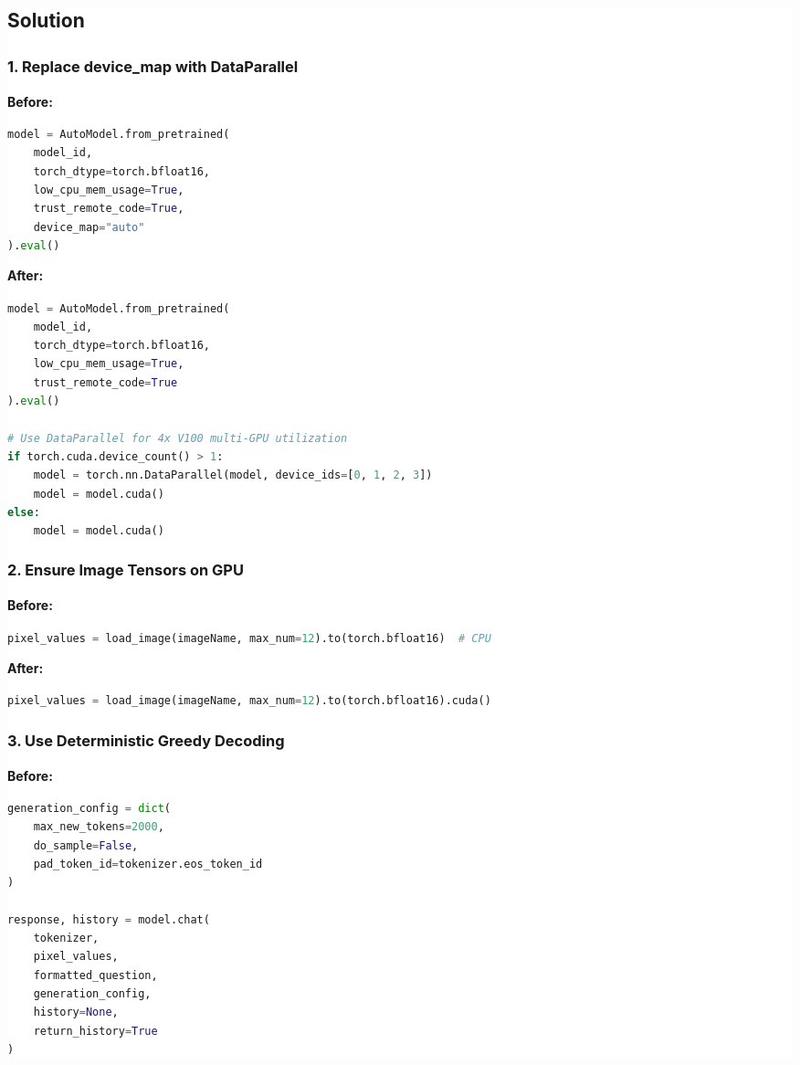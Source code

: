## Solution

### 1. Replace device_map with DataParallel

**Before:**
```python
model = AutoModel.from_pretrained(
    model_id,
    torch_dtype=torch.bfloat16,
    low_cpu_mem_usage=True,
    trust_remote_code=True,
    device_map="auto"
).eval()
```

**After:**
```python
model = AutoModel.from_pretrained(
    model_id,
    torch_dtype=torch.bfloat16,
    low_cpu_mem_usage=True,
    trust_remote_code=True
).eval()

# Use DataParallel for 4x V100 multi-GPU utilization
if torch.cuda.device_count() > 1:
    model = torch.nn.DataParallel(model, device_ids=[0, 1, 2, 3])
    model = model.cuda()
else:
    model = model.cuda()
```

### 2. Ensure Image Tensors on GPU

**Before:**
```python
pixel_values = load_image(imageName, max_num=12).to(torch.bfloat16)  # CPU
```

**After:**
```python
pixel_values = load_image(imageName, max_num=12).to(torch.bfloat16).cuda()
```

### 3. Use Deterministic Greedy Decoding

**Before:**
```python
generation_config = dict(
    max_new_tokens=2000,
    do_sample=False,
    pad_token_id=tokenizer.eos_token_id
)

response, history = model.chat(
    tokenizer,
    pixel_values,
    formatted_question,
    generation_config,
    history=None,
    return_history=True
)
```
